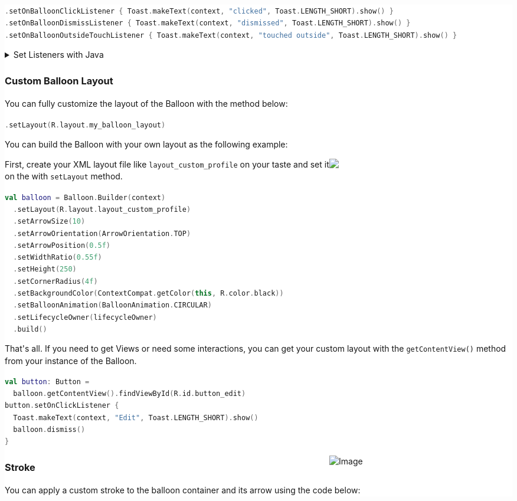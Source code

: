 ```kotlin
.setOnBalloonClickListener { Toast.makeText(context, "clicked", Toast.LENGTH_SHORT).show() }
.setOnBalloonDismissListener { Toast.makeText(context, "dismissed", Toast.LENGTH_SHORT).show() }
.setOnBalloonOutsideTouchListener { Toast.makeText(context, "touched outside", Toast.LENGTH_SHORT).show() }
```

<details><summary>Set Listeners with Java</summary></details>

### Custom Balloon Layout
You can fully customize the layout of the Balloon with the method below:

```kotlin
.setLayout(R.layout.my_balloon_layout)
```

You can build the Balloon with your own layout as the following example:

<img src="https://user-images.githubusercontent.com/24237865/61226019-aba41d80-a75c-11e9-9362-52e4742244b5.gif" align="right" width="310px"/>

First, create your XML layout file like `layout_custom_profile` on your taste and set it on the  with `setLayout` method.

```kotlin
val balloon = Balloon.Builder(context)
  .setLayout(R.layout.layout_custom_profile)
  .setArrowSize(10)
  .setArrowOrientation(ArrowOrientation.TOP)
  .setArrowPosition(0.5f)
  .setWidthRatio(0.55f)
  .setHeight(250)
  .setCornerRadius(4f)
  .setBackgroundColor(ContextCompat.getColor(this, R.color.black))
  .setBalloonAnimation(BalloonAnimation.CIRCULAR)
  .setLifecycleOwner(lifecycleOwner)
  .build()
```

That's all. If you need to get Views or need some interactions, you can get your custom layout with the `getContentView()` method from your instance of the Balloon.

```kotlin
val button: Button =
  balloon.getContentView().findViewById(R.id.button_edit)
button.setOnClickListener {
  Toast.makeText(context, "Edit", Toast.LENGTH_SHORT).show()
  balloon.dismiss()
}
```

<img alt="Image" src="https://github.com/user-attachments/assets/c188b987-7fb1-4877-ae8e-2ba486e9cea1" align="right" width="310px" />

### Stroke

You can apply a custom stroke to the balloon container and its arrow using the code below:
